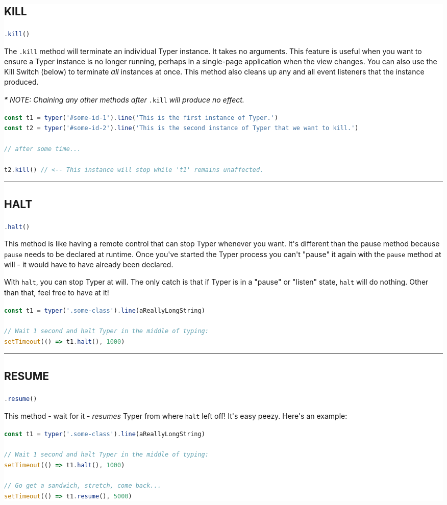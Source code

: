 ## KILL

```javascript
.kill()
```

The `.kill` method will terminate an individual Typer instance. It takes no arguments. This feature is useful when you want to ensure a Typer instance is no longer running, perhaps in a single-page application when the view changes. You can also use the Kill Switch (below) to terminate *all* instances at once. This method also cleans up any and all event listeners that the instance produced.

_* NOTE: Chaining any other methods after_ `.kill` _will produce no effect._

```javascript
const t1 = typer('#some-id-1').line('This is the first instance of Typer.')
const t2 = typer('#some-id-2').line('This is the second instance of Typer that we want to kill.')

// after some time...

t2.kill() // <-- This instance will stop while 't1' remains unaffected.
```


* * *

## HALT
```javascript
.halt()
```

This method is like having a remote control that can stop Typer whenever you want. It's different than the pause method because `pause` needs to be declared at runtime. Once you've started the Typer process you can't "pause" it again with the `pause` method at will - it would have to have already been declared.

With `halt`, you can stop Typer at will. The only catch is that if Typer is in a "pause" or "listen" state, `halt` will do nothing. Other than that, feel free to have at it!

```javascript
const t1 = typer('.some-class').line(aReallyLongString)

// Wait 1 second and halt Typer in the middle of typing:
setTimeout(() => t1.halt(), 1000)
```


* * *

## RESUME
```javascript
.resume()
```

This method - wait for it - _resumes_ Typer from where `halt` left off! It's easy peezy. Here's an example:

```javascript
const t1 = typer('.some-class').line(aReallyLongString)

// Wait 1 second and halt Typer in the middle of typing:
setTimeout(() => t1.halt(), 1000)

// Go get a sandwich, stretch, come back...
setTimeout(() => t1.resume(), 5000)
```
